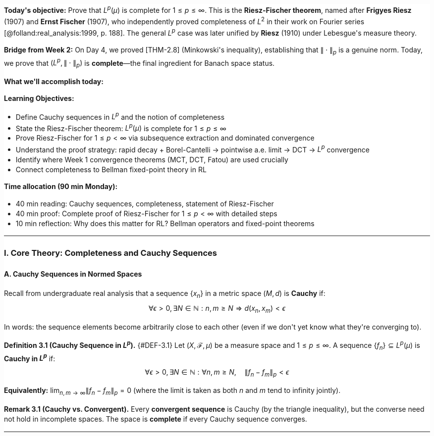 **Today's objective:** Prove that $L^p(\mu)$ is complete for $1 \leq p \leq \infty$. This is the **Riesz-Fischer theorem**, named after **Frigyes Riesz** (1907) and **Ernst Fischer** (1907), who independently proved completeness of $L^2$ in their work on Fourier series [@folland:real_analysis:1999, p. 188]. The general $L^p$ case was later unified by **Riesz** (1910) under Lebesgue's measure theory.

**Bridge from Week 2:** On Day 4, we proved [THM-2.8] (Minkowski's inequality), establishing that $\|\cdot\|_p$ is a genuine norm. Today, we prove that $(L^p, \|\cdot\|_p)$ is **complete**—the final ingredient for Banach space status.

**What we'll accomplish today:**

**Learning Objectives:**
* Define Cauchy sequences in $L^p$ and the notion of completeness
* State the Riesz-Fischer theorem: $L^p(\mu)$ is complete for $1 \leq p \leq \infty$
* Prove Riesz-Fischer for $1 \leq p < \infty$ via subsequence extraction and dominated convergence
* Understand the proof strategy: rapid decay + Borel-Cantelli → pointwise a.e. limit → DCT → $L^p$ convergence
* Identify where Week 1 convergence theorems (MCT, DCT, Fatou) are used crucially
* Connect completeness to Bellman fixed-point theory in RL

**Time allocation (90 min Monday):**
- 40 min reading: Cauchy sequences, completeness, statement of Riesz-Fischer
- 40 min proof: Complete proof of Riesz-Fischer for $1 \leq p < \infty$ with detailed steps
- 10 min reflection: Why does this matter for RL? Bellman operators and fixed-point theorems

---

### **I. Core Theory: Completeness and Cauchy Sequences**

#### **A. Cauchy Sequences in Normed Spaces**

Recall from undergraduate real analysis that a sequence $\{x_n\}$ in a metric space $(M, d)$ is **Cauchy** if:
$$
\forall \epsilon > 0, \exists N \in \mathbb{N} : n, m \geq N \Rightarrow d(x_n, x_m) < \epsilon
$$

In words: the sequence elements become arbitrarily close to each other (even if we don't yet know what they're converging to).

**Definition 3.1 (Cauchy Sequence in $L^p$).** {#DEF-3.1}
Let $(X, \mathcal{F}, \mu)$ be a measure space and $1 \leq p \leq \infty$. A sequence $\{f_n\} \subseteq L^p(\mu)$ is **Cauchy in $L^p$** if:
$$
\forall \epsilon > 0, \exists N \in \mathbb{N} : \forall n, m \geq N, \quad \|f_n - f_m\|_p < \epsilon \tag{3.1}
$$

**Equivalently:** $\lim_{n,m \to \infty} \|f_n - f_m\|_p = 0$ (where the limit is taken as both $n$ and $m$ tend to infinity jointly).

**Remark 3.1 (Cauchy vs. Convergent).** Every **convergent sequence** is Cauchy (by the triangle inequality), but the converse need not hold in incomplete spaces. The space is **complete** if every Cauchy sequence converges.

---